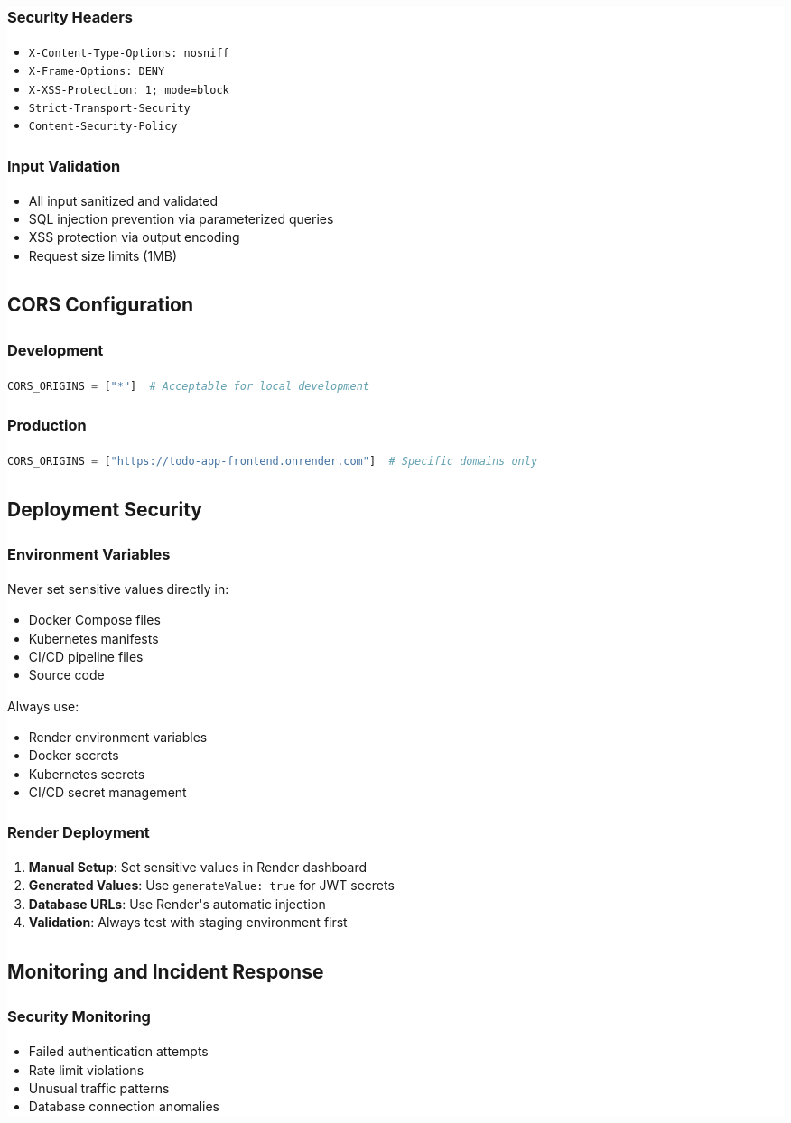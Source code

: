 ### Security Headers
- `X-Content-Type-Options: nosniff`
- `X-Frame-Options: DENY`
- `X-XSS-Protection: 1; mode=block`
- `Strict-Transport-Security`
- `Content-Security-Policy`

### Input Validation
- All input sanitized and validated
- SQL injection prevention via parameterized queries
- XSS protection via output encoding
- Request size limits (1MB)

## CORS Configuration

### Development
```python
CORS_ORIGINS = ["*"]  # Acceptable for local development
```

### Production
```python
CORS_ORIGINS = ["https://todo-app-frontend.onrender.com"]  # Specific domains only
```

## Deployment Security

### Environment Variables
Never set sensitive values directly in:
- Docker Compose files
- Kubernetes manifests  
- CI/CD pipeline files
- Source code

Always use:
- Render environment variables
- Docker secrets
- Kubernetes secrets
- CI/CD secret management

### Render Deployment
1. **Manual Setup**: Set sensitive values in Render dashboard
2. **Generated Values**: Use `generateValue: true` for JWT secrets
3. **Database URLs**: Use Render's automatic injection
4. **Validation**: Always test with staging environment first

## Monitoring and Incident Response

### Security Monitoring
- Failed authentication attempts
- Rate limit violations
- Unusual traffic patterns
- Database connection anomalies

